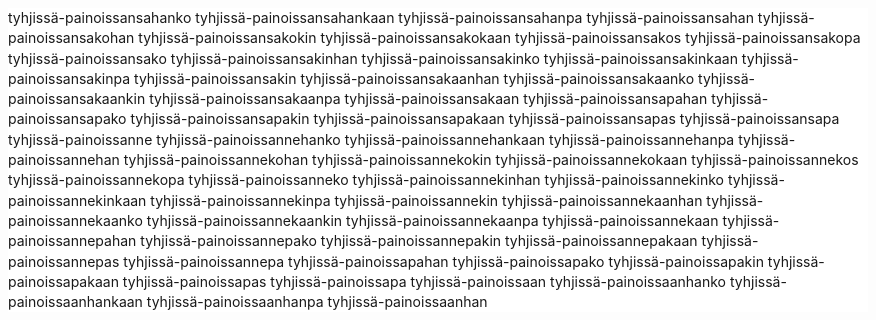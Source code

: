 tyhjissä-painoissansahanko
tyhjissä-painoissansahankaan
tyhjissä-painoissansahanpa
tyhjissä-painoissansahan
tyhjissä-painoissansakohan
tyhjissä-painoissansakokin
tyhjissä-painoissansakokaan
tyhjissä-painoissansakos
tyhjissä-painoissansakopa
tyhjissä-painoissansako
tyhjissä-painoissansakinhan
tyhjissä-painoissansakinko
tyhjissä-painoissansakinkaan
tyhjissä-painoissansakinpa
tyhjissä-painoissansakin
tyhjissä-painoissansakaanhan
tyhjissä-painoissansakaanko
tyhjissä-painoissansakaankin
tyhjissä-painoissansakaanpa
tyhjissä-painoissansakaan
tyhjissä-painoissansapahan
tyhjissä-painoissansapako
tyhjissä-painoissansapakin
tyhjissä-painoissansapakaan
tyhjissä-painoissansapas
tyhjissä-painoissansapa
tyhjissä-painoissanne
tyhjissä-painoissannehanko
tyhjissä-painoissannehankaan
tyhjissä-painoissannehanpa
tyhjissä-painoissannehan
tyhjissä-painoissannekohan
tyhjissä-painoissannekokin
tyhjissä-painoissannekokaan
tyhjissä-painoissannekos
tyhjissä-painoissannekopa
tyhjissä-painoissanneko
tyhjissä-painoissannekinhan
tyhjissä-painoissannekinko
tyhjissä-painoissannekinkaan
tyhjissä-painoissannekinpa
tyhjissä-painoissannekin
tyhjissä-painoissannekaanhan
tyhjissä-painoissannekaanko
tyhjissä-painoissannekaankin
tyhjissä-painoissannekaanpa
tyhjissä-painoissannekaan
tyhjissä-painoissannepahan
tyhjissä-painoissannepako
tyhjissä-painoissannepakin
tyhjissä-painoissannepakaan
tyhjissä-painoissannepas
tyhjissä-painoissannepa
tyhjissä-painoissapahan
tyhjissä-painoissapako
tyhjissä-painoissapakin
tyhjissä-painoissapakaan
tyhjissä-painoissapas
tyhjissä-painoissapa
tyhjissä-painoissaan
tyhjissä-painoissaanhanko
tyhjissä-painoissaanhankaan
tyhjissä-painoissaanhanpa
tyhjissä-painoissaanhan
